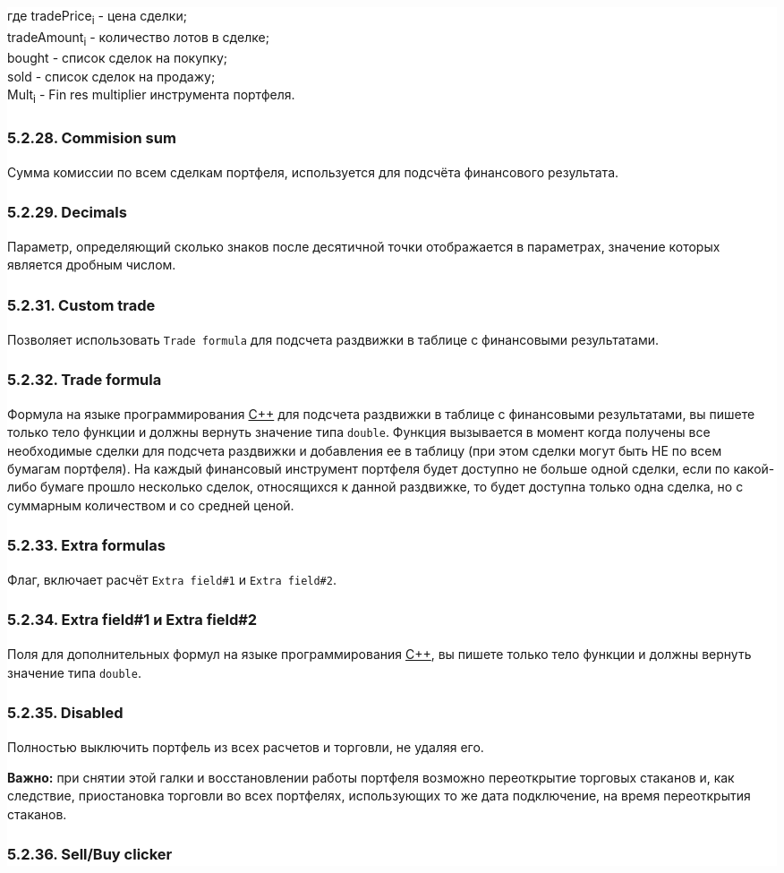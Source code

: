 где tradePrice<sub>i</sub> - цена сделки;  
tradeAmount<sub>i</sub> - количество лотов в сделке;  
bought - список сделок на покупку;  
sold - список сделок на продажу;  
Mult<sub>i</sub> - Fin res multiplier инструмента портфеля.

### **5.2.28. Commision sum** <Anchor :ids="['p.opened_comission']" />

Сумма комиссии по всем сделкам портфеля, используется для подсчёта финансового результата.

### **5.2.29. Decimals** <Anchor :ids="['p.decimals']" />

Параметр, определяющий сколько знаков после десятичной точки отображается в параметрах, значение которых является дробным числом.

### **5.2.31. Custom trade** <Anchor :ids="['p.custom_trade']" />

Позволяет использовать `Trade formula` для подсчета раздвижки в таблице с финансовыми результатами.

### **5.2.32. Trade formula** <Anchor :ids="['p.trade_formula']" />

Формула на языке программирования [C++](/docs/08-c-api.html#_8-c) для подсчета раздвижки в таблице с финансовыми результатами, вы пишете только тело функции и должны вернуть значение типа `double`. Функция вызывается в момент когда получены все необходимые сделки для подсчета раздвижки и добавления
ее в таблицу (при этом сделки могут быть НЕ по всем бумагам портфеля). На каждый финансовый инструмент портфеля будет доступно не больше одной сделки, если по какой-либо бумаге прошло несколько сделок, относящихся к данной раздвижке, то будет доступна только одна сделка, но с суммарным количеством
и со средней ценой.

### **5.2.33. Extra formulas** <Anchor :ids="['p.ext_formulas']" />

Флаг, включает расчёт `Extra field#1` и `Extra field#2`.

### **5.2.34. Extra field#1 и Extra field#2** <Anchor :ids="['p.ext_field1_', 'p.ext_field2_']" />

Поля для дополнительных формул на языке программирования [C++](/docs/08-c-api.html#_8-c), вы пишете только тело функции и должны вернуть значение типа `double`.

### **5.2.35. Disabled** <Anchor :ids="['p.disabled']" />

Полностью выключить портфель из всех расчетов и торговли, не удаляя его.

**Важно:** при снятии этой галки и восстановлении работы портфеля возможно переоткрытие торговых стаканов и, как следствие, приостановка торговли во всех портфелях, использующих то же дата подключение, на время переоткрытия стаканов.

### **5.2.36. Sell/Buy clicker** <Anchor :ids="['p.sell_portfolio', 'p.buy_portfolio']" />
